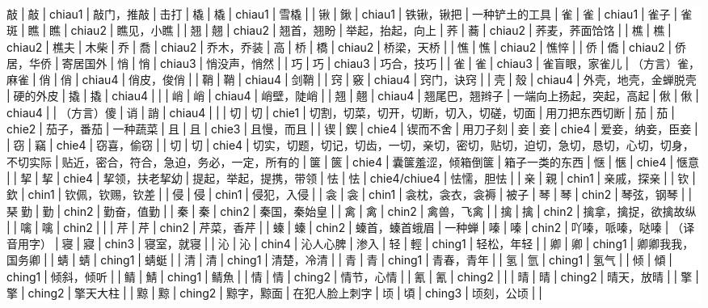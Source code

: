 敲 | 敲 | chiau1 | 敲门，推敲 | 击打 | 
橇 | 橇 | chiau1 | 雪橇 |  | 
锹 | 鍬 | chiau1 | 铁锹，锹把 | 一种铲土的工具 | 
雀 | 雀 | chiau1 | 雀子 | 雀斑 | 
瞧 | 瞧 | chiau2 | 瞧见，小瞧 |  | 
翘 | 翹 | chiau2 | 翘首，翘盼 | 举起，抬起，向上 | 
荞 | 蕎 | chiau2 | 荞麦，荞面饸饹 |  | 
樵 | 樵 | chiau2 | 樵夫 | 木柴 | 
乔 | 喬 | chiau2 | 乔木，乔装 | 高 | 
桥 | 橋 | chiau2 | 桥梁，天桥 |  | 
憔 | 憔 | chiau2 | 憔悴 |  | 
侨 | 僑 | chiau2 | 侨居，华侨 | 寄居国外 | 
悄 | 悄 | chiau3 | 悄没声，悄然 |  | 
巧 | 巧 | chiau3 | 巧合，技巧 |  | 
雀 | 雀 | chiau3 | 雀盲眼，家雀儿 | （方言）雀，麻雀 | 
俏 | 俏 | chiau4 | 俏皮，俊俏 |  | 
鞘 | 鞘 | chiau4 | 剑鞘 |  | 
窍 | 竅 | chiau4 | 窍门，诀窍 |  | 
壳 | 殼 | chiau4 | 外壳，地壳，金蝉脱壳 | 硬的外皮 | 
撬 | 撬 | chiau4 |  |  | 
峭 | 峭 | chiau4 | 峭壁，陡峭 |  | 
翘 | 翹 | chiau4 | 翘尾巴，翘辫子 | 一端向上扬起，突起，高起 | 
偢 | 偢 | chiau4 |  | （方言）傻 | 
诮 | 誚 | chiau4 |  |  | 
切 | 切 | chie1 | 切割，切菜，切开，切断，切入，切磋，切面 | 用刀把东西切断 | 
茄 | 茄 | chie2 | 茄子，番茄 | 一种蔬菜 | 
且 | 且 | chie3 | 且慢，而且 |  | 
锲 | 鍥 | chie4 | 锲而不舍 | 用刀子刻 | 
妾 | 妾 | chie4 | 爱妾，纳妾，臣妾 |  | 
窃 | 竊 | chie4 | 窃喜，偷窃 |  | 
切 | 切 | chie4 | 切实，切题，切记，切齿，一切，亲切，密切，贴切，迫切，急切，恳切，心切，切身，不切实际 | 贴近，密合，符合，急迫，务必，一定，所有的 | 
箧 | 篋 | chie4 | 囊箧羞涩，倾箱倒箧 | 箱子一类的东西 | 
惬 | 愜 | chie4 | 惬意 |  | 
挈 | 挈 | chie4 | 挈领，扶老挈幼 | 提起，举起，提携，带领 | 
怯 | 怯 | chie4/chiue4 | 怯懦，胆怯 |  | 
亲 | 親 | chin1 | 亲戚，探亲 |  | 
钦 | 欽 | chin1 | 钦佩，钦赐，钦差 |  | 
侵 | 侵 | chin1 | 侵犯，入侵 |  | 
衾 | 衾 | chin1 | 衾枕，衾衣，衾褥 | 被子 | 
琴 | 琴 | chin2 | 琴弦，钢琴 |  | 琹
勤 | 勤 | chin2 | 勤奋，值勤 |  | 
秦 | 秦 | chin2 | 秦国，秦始皇 |  | 
禽 | 禽 | chin2 | 禽兽，飞禽 |  | 
擒 | 擒 | chin2 | 擒拿，擒捉，欲擒故纵 |  | 
噙 | 噙 | chin2 |  |  | 
芹 | 芹 | chin2 | 芹菜，香芹 |  | 
螓 | 螓 | chin2 | 螓首，螓首蛾眉 | 一种蝉 | 
嗪 | 嗪 | chin2 | 吖嗪，哌嗪，哒嗪 | （译音用字） | 
寝 | 寢 | chin3 | 寝室，就寝 |  | 
沁 | 沁 | chin4 | 沁人心脾 | 渗入 | 
轻 | 輕 | ching1 | 轻松，年轻 |  | 
卿 | 卿 | ching1 | 卿卿我我，国务卿 |  | 
蜻 | 蜻 | ching1 | 蜻蜓 |  | 
清 | 清 | ching1 | 清楚，冷清 |  | 
青 | 青 | ching1 | 青春，青年 |  | 
氢 | 氫 | ching1 | 氢气 |  | 
倾 | 傾 | ching1 | 倾斜，倾听 |  | 
鲭 | 鯖 | ching1 | 鲭魚 |  | 
情 | 情 | ching2 | 情节，心情 |  | 
氰 | 氰 | ching2 |  |  | 
晴 | 晴 | ching2 | 晴天，放晴 |  | 
擎 | 擎 | ching2 | 擎天大柱 |  | 
黥 | 黥 | ching2 | 黥字，黥面 | 在犯人脸上刺字 | 
顷 | 頃 | ching3 | 顷刻，公顷 |  | 